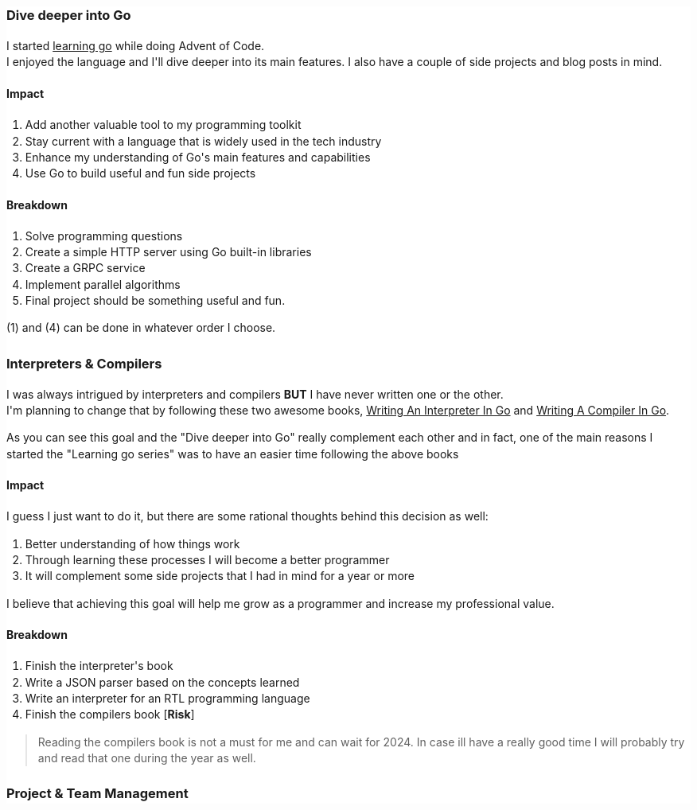 ### Dive deeper into Go

I started [learning go](https://www.galelmalah.com/series/learning-go/) while doing Advent of Code.  
I enjoyed the language and I'll dive deeper into its main features. I also have a couple of side projects and blog posts in mind.

#### Impact

1. Add another valuable tool to my programming toolkit
2. Stay current with a language that is widely used in the tech industry
3. Enhance my understanding of Go's main features and capabilities
4. Use Go to build useful and fun side projects

#### Breakdown

1. Solve programming questions
2. Create a simple HTTP server using Go built-in libraries
3. Create a GRPC service
4. Implement parallel algorithms
5. Final project should be something useful and fun.

(1) and (4) can be done in whatever order I choose.

### Interpreters & Compilers

I was always intrigued by interpreters and compilers **BUT** I have never written one or the other.  
I'm planning to change that by following these two awesome books, [Writing An Interpreter In Go](https://interpreterbook.com/) and [Writing A Compiler In Go](https://compilerbook.com/).

As you can see this goal and the "Dive deeper into Go" really complement each other and in fact, one of the main reasons I started the "Learning go series" was to have an easier time following the above books

#### Impact

I guess I just want to do it, but there are some rational thoughts behind this decision as well:

1. Better understanding of how things work
2. Through learning these processes I will become a better programmer
3. It will complement some side projects that I had in mind for a year or more

I believe that achieving this goal will help me grow as a programmer and increase my professional value.

#### Breakdown

1. Finish the interpreter's book
2. Write a JSON parser based on the concepts learned
3. Write an interpreter for an RTL programming language
4. Finish the compilers book [**Risk**]

> Reading the compilers book is not a must for me and can wait for 2024. In case ill have a really good time I will probably try and read that one during the year as well.

### Project & Team Management
